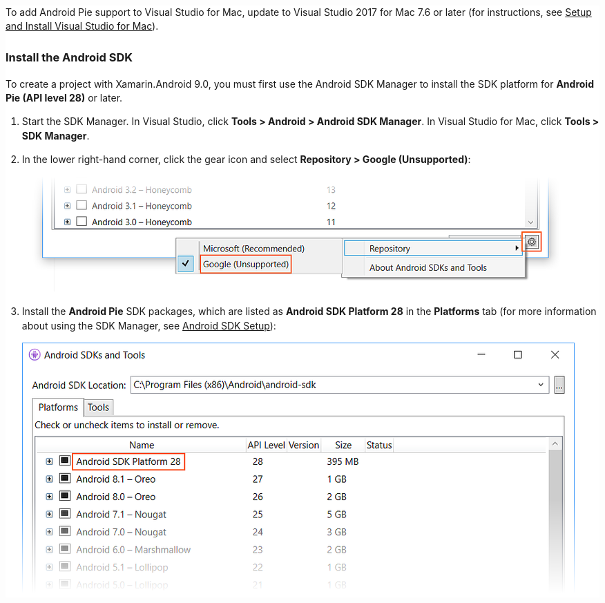To add Android Pie support to Visual Studio for Mac, update to Visual
Studio 2017 for Mac 7.6 or later (for instructions, see
[Setup and Install Visual Studio for Mac](https://docs.microsoft.com/visualstudio/mac/installation)).


### Install the Android SDK

To create a project with Xamarin.Android 9.0, you must first use the
Android SDK Manager to install the SDK platform for **Android Pie (API
level 28)** or later.

1. Start the SDK Manager. In Visual Studio, click **Tools >
   Android > Android SDK Manager**. In Visual Studio for Mac, click
   **Tools > SDK Manager**.

2. In the lower right-hand corner, click the gear icon and select **Repository > Google (Unsupported)**:

    [![Setting the Repository to Google](pie-images/vs/set-repo-sml.png)](pie-images/vs/set-repo.png#lightbox)

3. Install the **Android Pie** SDK packages, which are listed as
   **Android SDK Platform 28** in the **Platforms** tab (for more
   information about using the SDK Manager, see
   [Android SDK Setup](~/android/get-started/installation/android-sdk.md)):

    [![Installing Android Pie packages](pie-images/vs/sdk-manager-sml.png)](pie-images/vs/sdk-manager.png#lightbox)
